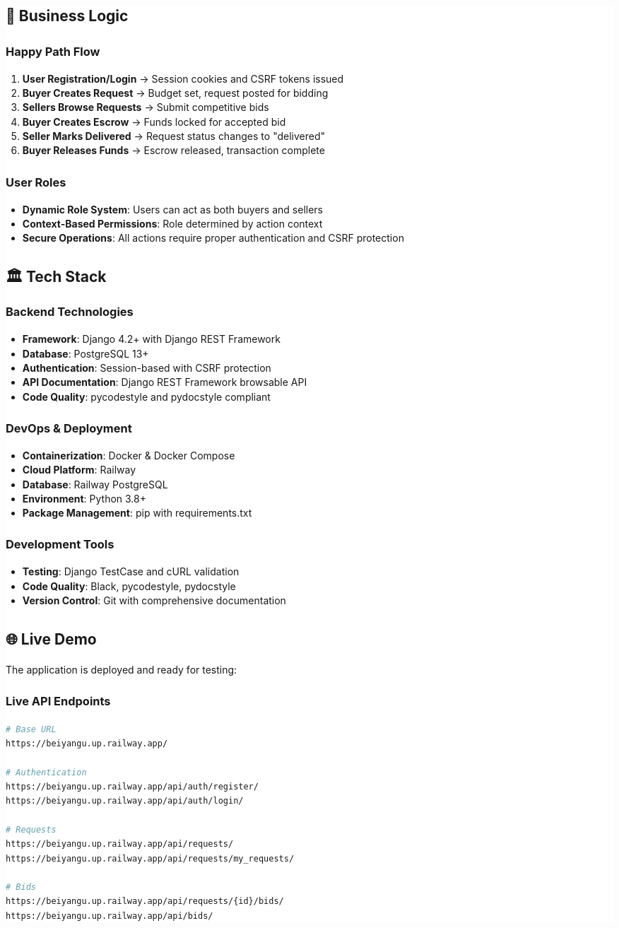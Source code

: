 ## 🎯 Business Logic

### Happy Path Flow

1. **User Registration/Login** → Session cookies and CSRF tokens issued
2. **Buyer Creates Request** → Budget set, request posted for bidding
3. **Sellers Browse Requests** → Submit competitive bids
4. **Buyer Creates Escrow** → Funds locked for accepted bid
5. **Seller Marks Delivered** → Request status changes to "delivered"
6. **Buyer Releases Funds** → Escrow released, transaction complete

### User Roles

- **Dynamic Role System**: Users can act as both buyers and sellers
- **Context-Based Permissions**: Role determined by action context
- **Secure Operations**: All actions require proper authentication and CSRF protection

## 🏛️ Tech Stack

### Backend Technologies

- **Framework**: Django 4.2+ with Django REST Framework
- **Database**: PostgreSQL 13+
- **Authentication**: Session-based with CSRF protection
- **API Documentation**: Django REST Framework browsable API
- **Code Quality**: pycodestyle and pydocstyle compliant

### DevOps & Deployment

- **Containerization**: Docker & Docker Compose
- **Cloud Platform**: Railway
- **Database**: Railway PostgreSQL
- **Environment**: Python 3.8+
- **Package Management**: pip with requirements.txt

### Development Tools

- **Testing**: Django TestCase and cURL validation
- **Code Quality**: Black, pycodestyle, pydocstyle
- **Version Control**: Git with comprehensive documentation

## 🌐 Live Demo

The application is deployed and ready for testing:

### Live API Endpoints

```bash
# Base URL
https://beiyangu.up.railway.app/

# Authentication
https://beiyangu.up.railway.app/api/auth/register/
https://beiyangu.up.railway.app/api/auth/login/

# Requests
https://beiyangu.up.railway.app/api/requests/
https://beiyangu.up.railway.app/api/requests/my_requests/

# Bids
https://beiyangu.up.railway.app/api/requests/{id}/bids/
https://beiyangu.up.railway.app/api/bids/

```